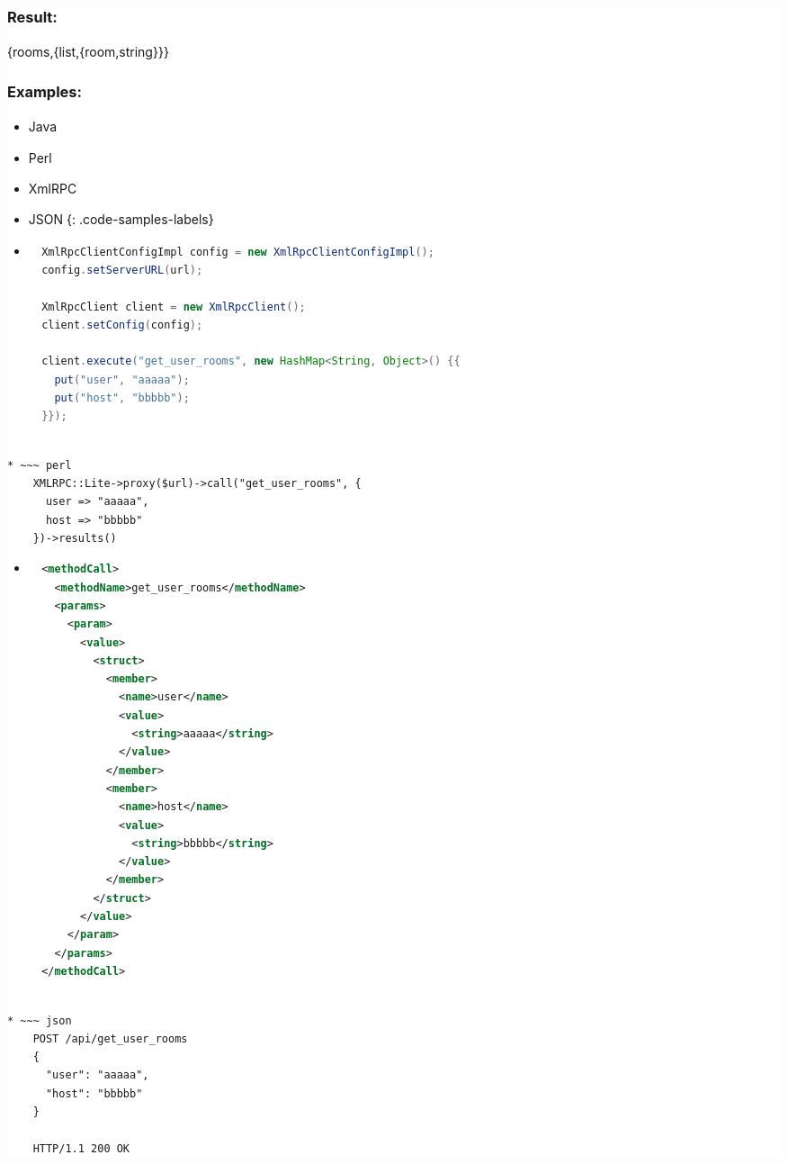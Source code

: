 
### Result:
{rooms,{list,{room,string}}}

### Examples:

* Java
* Perl
* XmlRPC
* JSON
{: .code-samples-labels}

* ~~~ java
    XmlRpcClientConfigImpl config = new XmlRpcClientConfigImpl();
    config.setServerURL(url);
    
    XmlRpcClient client = new XmlRpcClient();
    client.setConfig(config);
    
    client.execute("get_user_rooms", new HashMap<String, Object>() {{
      put("user", "aaaaa");
      put("host", "bbbbb");
    }});
~~~

* ~~~ perl
    XMLRPC::Lite->proxy($url)->call("get_user_rooms", {
      user => "aaaaa",
      host => "bbbbb"
    })->results()
~~~

* ~~~ xml
    <methodCall>
      <methodName>get_user_rooms</methodName>
      <params>
        <param>
          <value>
            <struct>
              <member>
                <name>user</name>
                <value>
                  <string>aaaaa</string>
                </value>
              </member>
              <member>
                <name>host</name>
                <value>
                  <string>bbbbb</string>
                </value>
              </member>
            </struct>
          </value>
        </param>
      </params>
    </methodCall>
~~~

* ~~~ json
    POST /api/get_user_rooms
    {
      "user": "aaaaa",
      "host": "bbbbb"
    }
    
    HTTP/1.1 200 OK
~~~